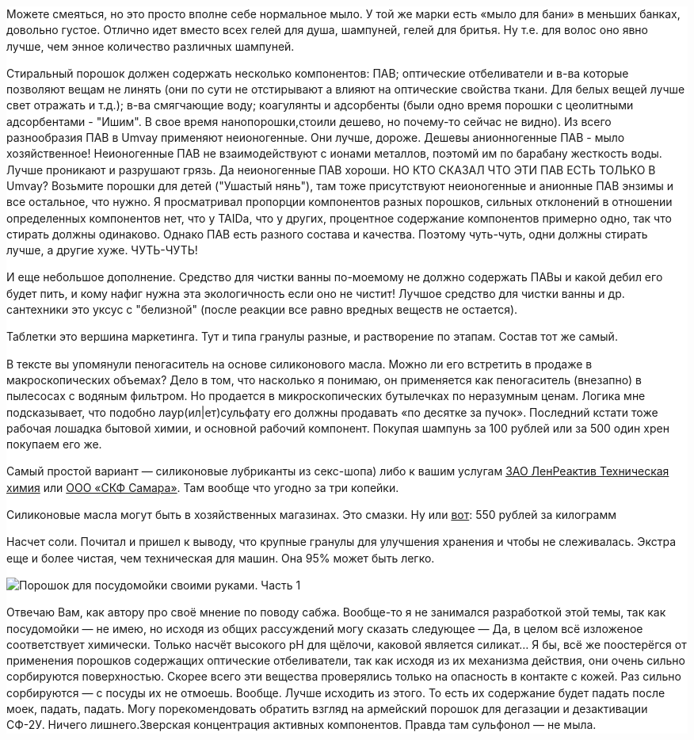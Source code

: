 Можете смеяться, но это просто вполне себе нормальное мыло. У той же марки есть «мыло для бани» в меньших банках, довольно густое. Отлично идет вместо всех гелей для душа, шампуней, гелей для бритья. Ну т.е. для волос оно явно лучше, чем энное количество различных шампуней.

Стиральный порошок должен содержать несколько компонентов: ПАВ; оптические отбеливатели и в-ва которые позволяют вещам не линять (они по сути не отстирывают а влияют на оптические свойства ткани. Для белых вещей лучше свет отражать и т.д.); в-ва смягчающие воду; коагулянты и адсорбенты (были одно время порошки с цеолитными адсорбентами - "Ишим". В свое время нанопорошки,стоили дешево, но почему-то сейчас не видно). Из всего разнообразия ПАВ в Umvay применяют неионогенные. Они лучше, дороже. Дешевы анионногенные ПАВ - мыло хозяйственное! Неионогенные ПАВ не взаимодействуют с ионами металлов, поэтомй им по барабану жесткость воды. Лучше проникают и разрушают грязь. Да неионогенные ПАВ хороши. НО КТО СКАЗАЛ ЧТО ЭТИ ПАВ ЕСТЬ ТОЛЬКО В Umvay? Возьмите порошки для детей ("Ушастый нянь"), там тоже присутствуют неионогенные и анионные ПАВ энзимы и все остальное, что нужно. Я просматривал пропорции компонентов разных порошков, сильных отклонений в отношении определенных компонентов нет, что у TAIDa, что у других, процентное содержание компонентов примерно одно, так что стирать должны одинаково. Однако ПАВ есть разного состава и качества. Поэтому чуть-чуть, одни должны стирать лучше, а другие хуже. ЧУТЬ-ЧУТЬ!

И еще небольшое дополнение. Средство для чистки ванны по-моемому не должно содержать ПАВы и какой дебил его будет пить, и кому нафиг нужна эта экологичность если оно не чистит! Лучшое средство для чистки ванны и др. сантехники это уксус с "белизной" (после реакции все равно вредных веществ не остается).

Таблетки это вершина маркетинга. Тут и типа гранулы разные, и растворение по этапам. Состав тот же самый.

В тексте вы упомянули пеногаситель на основе силиконового масла. Можно ли его встретить в продаже в макроскопических объемах? Дело в том, что насколько я понимаю, он применяется как пеногаситель (внезапно) в пылесосах с водяным фильтром. Но продается в микроскопических бутылечках по неразумным ценам. Логика мне подсказывает, что подобно лаур(ил|ет)сульфату его должны продавать «по десятке за пучок». Последний кстати тоже рабочая лошадка бытовой химии, и основной рабочий компонент. Покупая шампунь за 100 рублей или за 500 один хрен покупаем его же.

Самый простой вариант — силиконовые лубриканты из секс-шопа) либо к вашим услугам [ЗАО ЛенРеактив Техническая химия](http://www.lenreactiv-shop.ru/) или [ООО «СКФ Самара»](http://skfsamara.ru/). Там вообще что угодно за три копейки.

Силиконовые масла могут быть в хозяйственных магазинах. Это смазки. Ну или [вот](http://kazan.flagma.ru/silikonovoe-maslo-pms-200-silikon-o286771.html): 550 рублей за килограмм

Насчет соли. Почитал и пришел к выводу, что крупные гранулы для улучшения хранения и чтобы не слеживалась. Экстра еще и более чистая, чем техническая для машин. Она 95% может быть легко.

![Порошок для посудомойки своими руками. Часть 1](/images/Houseworks/Clearing/stir_poroh_019.jpg 'Порошок для посудомойки своими руками. Часть 1')

Отвечаю Вам, как автору про своё мнение по поводу сабжа. Вообще-то я не занимался разработкой этой темы, так как посудомойки — не имею, но исходя из общих рассуждений могу сказать следующее — Да, в целом всё изложеное соответствует химически. Только насчёт высокого pH для щёлочи, каковой является силикат… Я бы, всё же поостерёгся от применения порошков содержащих оптические отбеливатели, так как исходя из их механизма действия, они очень сильно сорбируются поверхностью. Скорее всего эти вещества проверялись только на опасность в контакте с кожей. Раз сильно сорбируются — с посуды их не отмоешь. Вообще. Лучше исходить из этого. То есть их содержание будет падать после моек, падать, падать. Могу порекомендовать обратить взгляд на армейский порошок для дегазации и дезактивации СФ-2У. Ничего лишнего.Зверская концентрация активных компонентов. Правда там сульфонол — не мыла.
